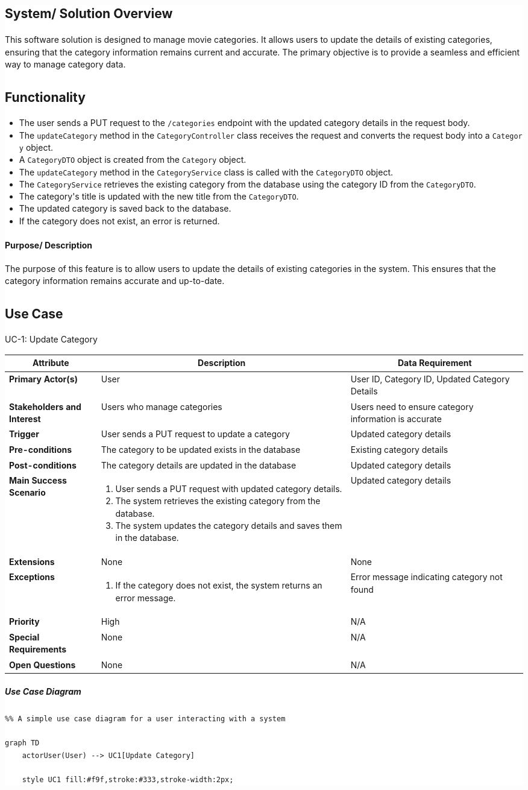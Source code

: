 ## System/ Solution Overview
This software solution is designed to manage movie categories. It allows users to update the details of existing categories, ensuring that the category information remains current and accurate. The primary objective is to provide a seamless and efficient way to manage category data.

## Functionality
- The user sends a PUT request to the `/categories` endpoint with the updated category details in the request body.
- The `updateCategory` method in the `CategoryController` class receives the request and converts the request body into a `Category` object.
- A `CategoryDTO` object is created from the `Category` object.
- The `updateCategory` method in the `CategoryService` class is called with the `CategoryDTO` object.
- The `CategoryService` retrieves the existing category from the database using the category ID from the `CategoryDTO`.
- The category's title is updated with the new title from the `CategoryDTO`.
- The updated category is saved back to the database.
- If the category does not exist, an error is returned.

#### Purpose/ Description
The purpose of this feature is to allow users to update the details of existing categories in the system. This ensures that the category information remains accurate and up-to-date.

## Use Case

UC-1: Update Category

| Attribute | Description | Data Requirement |
|-------------------------------|------------------------------------------------------------|--------------------------------------------------------------|
| **Primary Actor(s)** | User | User ID, Category ID, Updated Category Details |
| **Stakeholders and Interest** | Users who manage categories | Users need to ensure category information is accurate |
| **Trigger** | User sends a PUT request to update a category | Updated category details |
| **Pre-conditions** | The category to be updated exists in the database | Existing category details |
| **Post-conditions** | The category details are updated in the database | Updated category details |
| **Main Success Scenario** | <ol><li>User sends a PUT request with updated category details.</li><li>The system retrieves the existing category from the database.</li><li>The system updates the category details and saves them in the database.</li></ol> | Updated category details |
| **Extensions** | None | None |
| **Exceptions** | <ol><li>If the category does not exist, the system returns an error message.</li></ol> | Error message indicating category not found |
| **Priority** | High | N/A |
| **Special Requirements** | None | N/A |
| **Open Questions** | None | N/A |

##### Use Case Diagram
```mermaid
%% A simple use case diagram for a user interacting with a system

graph TD
    actorUser(User) --> UC1[Update Category]

    style UC1 fill:#f9f,stroke:#333,stroke-width:2px;
```
